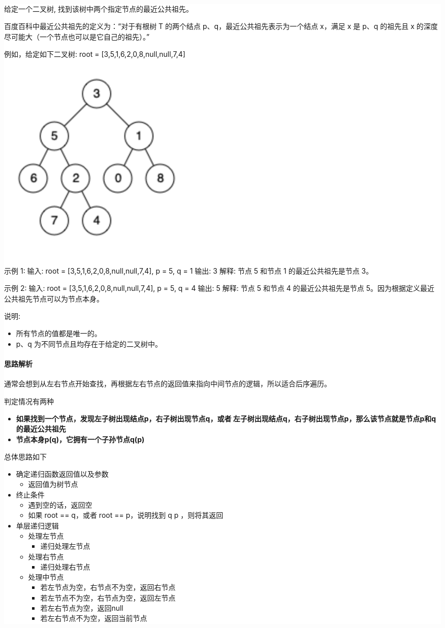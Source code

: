 给定一个二叉树, 找到该树中两个指定节点的最近公共祖先。

百度百科中最近公共祖先的定义为：“对于有根树 T 的两个结点 p、q，最近公共祖先表示为一个结点 x，满足 x 是 p、q 的祖先且 x 的深度尽可能大（一个节点也可以是它自己的祖先）。”

例如，给定如下二叉树: root = [3,5,1,6,2,0,8,null,null,7,4]

![236. 二叉树的最近公共祖先](20201016173414722.png)

示例 1: 输入: root = [3,5,1,6,2,0,8,null,null,7,4], p = 5, q = 1 输出: 3 解释: 节点 5 和节点 1 的最近公共祖先是节点 3。

示例 2: 输入: root = [3,5,1,6,2,0,8,null,null,7,4], p = 5, q = 4 输出: 5 解释: 节点 5 和节点 4 的最近公共祖先是节点 5。因为根据定义最近公共祖先节点可以为节点本身。

说明:

- 所有节点的值都是唯一的。
- p、q 为不同节点且均存在于给定的二叉树中。

#### 思路解析

通常会想到从左右节点开始查找，再根据左右节点的返回值来指向中间节点的逻辑，所以适合后序遍历。

判定情况有两种

- **如果找到一个节点，发现左子树出现结点p，右子树出现节点q，或者 左子树出现结点q，右子树出现节点p，那么该节点就是节点p和q的最近公共祖先**
- **节点本身p(q)，它拥有一个子孙节点q(p)**

总体思路如下

- 确定递归函数返回值以及参数
  - 返回值为树节点
- 终止条件
  - 遇到空的话，返回空
  - 如果 root == q，或者 root == p，说明找到 q p ，则将其返回
- 单层递归逻辑
  - 处理左节点
    - 递归处理左节点
  - 处理右节点
    - 递归处理右节点
  - 处理中节点
    - 若左节点为空，右节点不为空，返回右节点
    - 若左节点不为空，右节点为空，返回左节点
    - 若左右节点为空，返回null
    - 若左右节点不为空，返回当前节点
